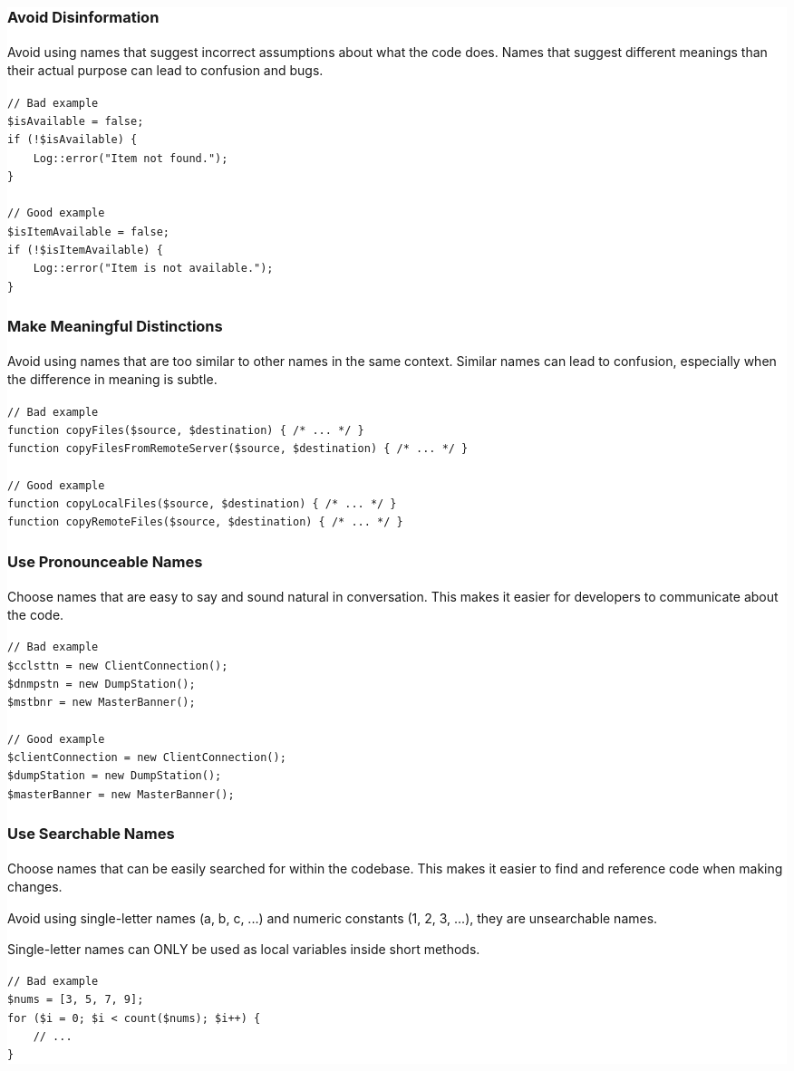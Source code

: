 ### Avoid Disinformation
Avoid using names that suggest incorrect assumptions about what the code does. Names that suggest different meanings than their actual purpose can lead to confusion and bugs.

    // Bad example
    $isAvailable = false;
    if (!$isAvailable) {
        Log::error("Item not found.");
    }
    
    // Good example
    $isItemAvailable = false;
    if (!$isItemAvailable) {
        Log::error("Item is not available.");
    }

### Make Meaningful Distinctions
Avoid using names that are too similar to other names in the same context. Similar names can lead to confusion, especially when the difference in meaning is subtle.

    // Bad example
    function copyFiles($source, $destination) { /* ... */ }
    function copyFilesFromRemoteServer($source, $destination) { /* ... */ }
    
    // Good example
    function copyLocalFiles($source, $destination) { /* ... */ }
    function copyRemoteFiles($source, $destination) { /* ... */ }

### Use Pronounceable Names
Choose names that are easy to say and sound natural in conversation. This makes it easier for developers to communicate about the code.

    // Bad example
    $cclsttn = new ClientConnection();
    $dnmpstn = new DumpStation();
    $mstbnr = new MasterBanner();
    
    // Good example
    $clientConnection = new ClientConnection();
    $dumpStation = new DumpStation();
    $masterBanner = new MasterBanner();

### Use Searchable Names
Choose names that can be easily searched for within the codebase. This makes it easier to find and reference code when making changes.

Avoid using single-letter names (a, b, c, ...) and numeric constants (1, 2, 3, ...), they are unsearchable names.

Single-letter names can ONLY be used as local variables inside short methods.

    // Bad example
    $nums = [3, 5, 7, 9];
    for ($i = 0; $i < count($nums); $i++) {
        // ...
    }
    